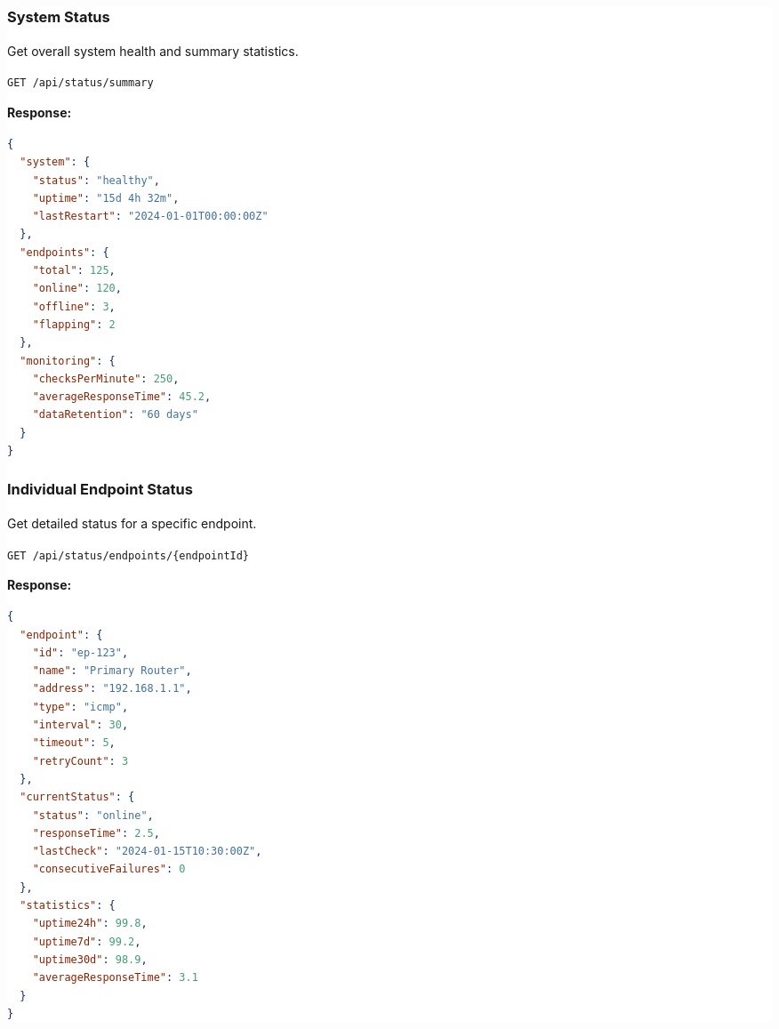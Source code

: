 ### System Status

Get overall system health and summary statistics.

```http
GET /api/status/summary
```

**Response:**

```json
{
  "system": {
    "status": "healthy",
    "uptime": "15d 4h 32m",
    "lastRestart": "2024-01-01T00:00:00Z"
  },
  "endpoints": {
    "total": 125,
    "online": 120,
    "offline": 3,
    "flapping": 2
  },
  "monitoring": {
    "checksPerMinute": 250,
    "averageResponseTime": 45.2,
    "dataRetention": "60 days"
  }
}
```

### Individual Endpoint Status

Get detailed status for a specific endpoint.

```http
GET /api/status/endpoints/{endpointId}
```

**Response:**

```json
{
  "endpoint": {
    "id": "ep-123",
    "name": "Primary Router",
    "address": "192.168.1.1",
    "type": "icmp",
    "interval": 30,
    "timeout": 5,
    "retryCount": 3
  },
  "currentStatus": {
    "status": "online",
    "responseTime": 2.5,
    "lastCheck": "2024-01-15T10:30:00Z",
    "consecutiveFailures": 0
  },
  "statistics": {
    "uptime24h": 99.8,
    "uptime7d": 99.2,
    "uptime30d": 98.9,
    "averageResponseTime": 3.1
  }
}
```
